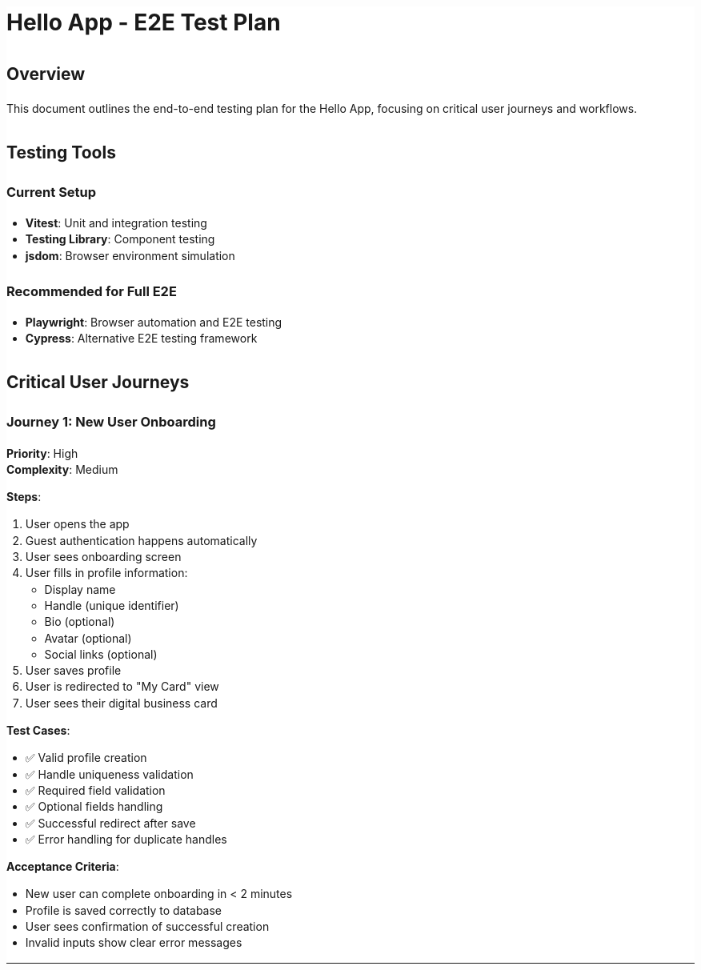 # Hello App - E2E Test Plan

## Overview
This document outlines the end-to-end testing plan for the Hello App, focusing on critical user journeys and workflows.

## Testing Tools

### Current Setup
- **Vitest**: Unit and integration testing
- **Testing Library**: Component testing
- **jsdom**: Browser environment simulation

### Recommended for Full E2E
- **Playwright**: Browser automation and E2E testing
- **Cypress**: Alternative E2E testing framework

## Critical User Journeys

### Journey 1: New User Onboarding
**Priority**: High  
**Complexity**: Medium

**Steps**:
1. User opens the app
2. Guest authentication happens automatically
3. User sees onboarding screen
4. User fills in profile information:
   - Display name
   - Handle (unique identifier)
   - Bio (optional)
   - Avatar (optional)
   - Social links (optional)
5. User saves profile
6. User is redirected to "My Card" view
7. User sees their digital business card

**Test Cases**:
- ✅ Valid profile creation
- ✅ Handle uniqueness validation
- ✅ Required field validation
- ✅ Optional fields handling
- ✅ Successful redirect after save
- ✅ Error handling for duplicate handles

**Acceptance Criteria**:
- New user can complete onboarding in < 2 minutes
- Profile is saved correctly to database
- User sees confirmation of successful creation
- Invalid inputs show clear error messages

---
